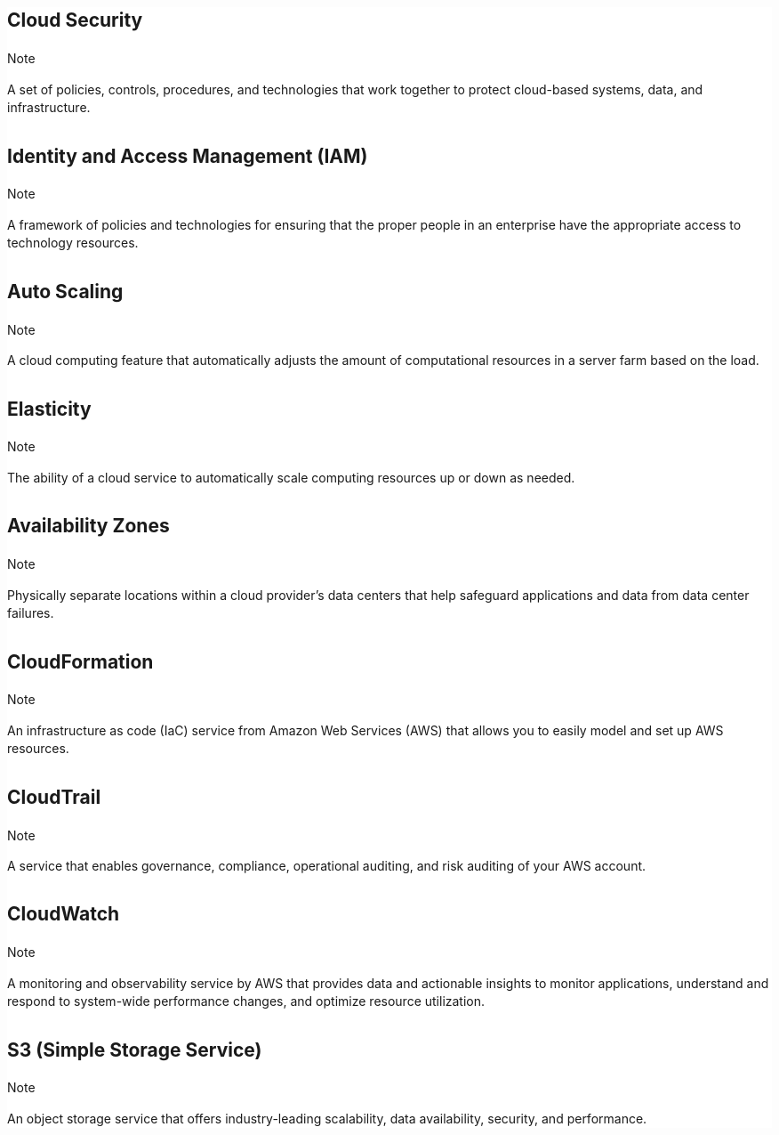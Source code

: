 ## Cloud Security
> [!NOTE]
> A set of policies, controls, procedures, and technologies that work together to protect cloud-based systems, data, and infrastructure.

## Identity and Access Management (IAM)
> [!NOTE]
> A framework of policies and technologies for ensuring that the proper people in an enterprise have the appropriate access to technology resources.

## Auto Scaling
> [!NOTE]
> A cloud computing feature that automatically adjusts the amount of computational resources in a server farm based on the load.

## Elasticity
> [!NOTE]
> The ability of a cloud service to automatically scale computing resources up or down as needed.

## Availability Zones
> [!NOTE]
> Physically separate locations within a cloud provider’s data centers that help safeguard applications and data from data center failures.

## CloudFormation
> [!NOTE]
> An infrastructure as code (IaC) service from Amazon Web Services (AWS) that allows you to easily model and set up AWS resources.

## CloudTrail
> [!NOTE]
> A service that enables governance, compliance, operational auditing, and risk auditing of your AWS account.

## CloudWatch
> [!NOTE]
> A monitoring and observability service by AWS that provides data and actionable insights to monitor applications, understand and respond to system-wide performance changes, and optimize resource utilization.

## S3 (Simple Storage Service)
> [!NOTE]
> An object storage service that offers industry-leading scalability, data availability, security, and performance.
